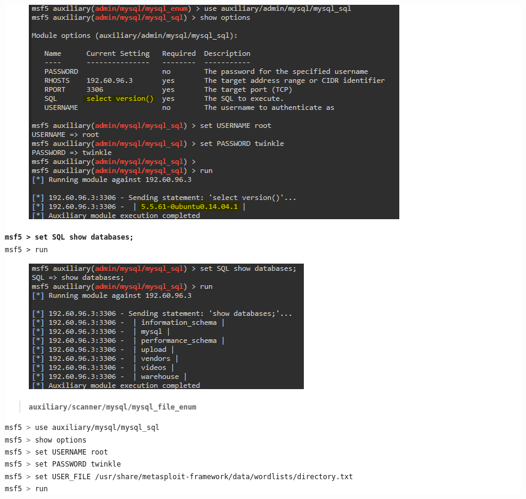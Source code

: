 <figure><img src="../../../../.gitbook/assets/image (186).png" alt=""><figcaption></figcaption></figure>

<pre class="language-bash"><code class="lang-bash"><strong>msf5 > set SQL show databases;
</strong>msf5 > run
</code></pre>

<figure><img src="../../../../.gitbook/assets/image (187).png" alt=""><figcaption></figcaption></figure>

> **`auxiliary/scanner/mysql/mysql_file_enum`**

```bash
msf5 > use auxiliary/mysql/mysql_sql
msf5 > show options
msf5 > set USERNAME root
msf5 > set PASSWORD twinkle
msf5 > set USER_FILE /usr/share/metasploit-framework/data/wordlists/directory.txt
msf5 > run
```

